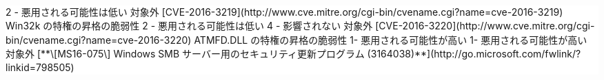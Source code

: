</td>
<td style="border:1px solid black;">
2 - 悪用される可能性は低い

</td>
<td style="border:1px solid black;">
対象外

</td>
</tr>
<tr>
<td style="border:1px solid black;">
[CVE-2016-3219](http://www.cve.mitre.org/cgi-bin/cvename.cgi?name=cve-2016-3219)

</td>
<td style="border:1px solid black;">
Win32k の特権の昇格の脆弱性

</td>
<td style="border:1px solid black;">
2 - 悪用される可能性は低い

</td>
<td style="border:1px solid black;">
4 - 影響されない

</td>
<td style="border:1px solid black;">
対象外

</td>
</tr>
<tr>
<td style="border:1px solid black;">
[CVE-2016-3220](http://www.cve.mitre.org/cgi-bin/cvename.cgi?name=cve-2016-3220)

</td>
<td style="border:1px solid black;">
ATMFD.DLL の特権の昇格の脆弱性

</td>
<td style="border:1px solid black;">
1- 悪用される可能性が高い

</td>
<td style="border:1px solid black;">
1- 悪用される可能性が高い

</td>
<td style="border:1px solid black;">
対象外

</td>
</tr>
<tr>
<td style="border:1px solid black;" colspan="5">
[**\[MS16-075\] Windows SMB サーバー用のセキュリティ更新プログラム (3164038)**](http://go.microsoft.com/fwlink/?linkid=798505)
